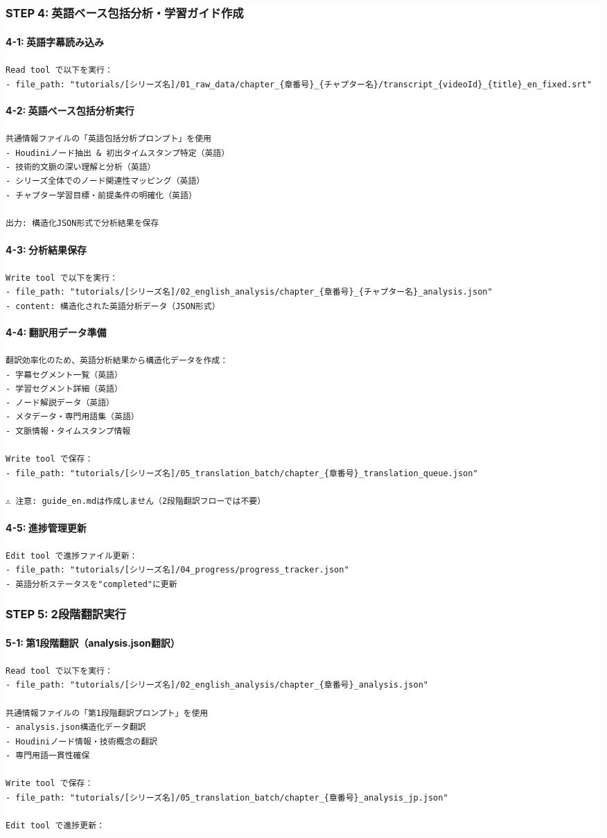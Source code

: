 ### STEP 4: 英語ベース包括分析・学習ガイド作成

#### 4-1: 英語字幕読み込み
```
Read tool で以下を実行：
- file_path: "tutorials/[シリーズ名]/01_raw_data/chapter_{章番号}_{チャプター名}/transcript_{videoId}_{title}_en_fixed.srt"
```

#### 4-2: 英語ベース包括分析実行
```
共通情報ファイルの「英語包括分析プロンプト」を使用
- Houdiniノード抽出 & 初出タイムスタンプ特定（英語）
- 技術的文脈の深い理解と分析（英語）
- シリーズ全体でのノード関連性マッピング（英語）
- チャプター学習目標・前提条件の明確化（英語）

出力: 構造化JSON形式で分析結果を保存
```

#### 4-3: 分析結果保存
```
Write tool で以下を実行：
- file_path: "tutorials/[シリーズ名]/02_english_analysis/chapter_{章番号}_{チャプター名}_analysis.json"
- content: 構造化された英語分析データ（JSON形式）
```

#### 4-4: 翻訳用データ準備
```
翻訳効率化のため、英語分析結果から構造化データを作成：
- 字幕セグメント一覧（英語）
- 学習セグメント詳細（英語）
- ノード解説データ（英語）
- メタデータ・専門用語集（英語）
- 文脈情報・タイムスタンプ情報

Write tool で保存：
- file_path: "tutorials/[シリーズ名]/05_translation_batch/chapter_{章番号}_translation_queue.json"

⚠️ 注意: guide_en.mdは作成しません（2段階翻訳フローでは不要）
```

#### 4-5: 進捗管理更新
```
Edit tool で進捗ファイル更新：
- file_path: "tutorials/[シリーズ名]/04_progress/progress_tracker.json"
- 英語分析ステータスを"completed"に更新
```

### STEP 5: 2段階翻訳実行

#### 5-1: 第1段階翻訳（analysis.json翻訳）
```
Read tool で以下を実行：
- file_path: "tutorials/[シリーズ名]/02_english_analysis/chapter_{章番号}_analysis.json"

共通情報ファイルの「第1段階翻訳プロンプト」を使用
- analysis.json構造化データ翻訳
- Houdiniノード情報・技術概念の翻訳
- 専門用語一貫性確保

Write tool で保存：
- file_path: "tutorials/[シリーズ名]/05_translation_batch/chapter_{章番号}_analysis_jp.json"

Edit tool で進捗更新：
```